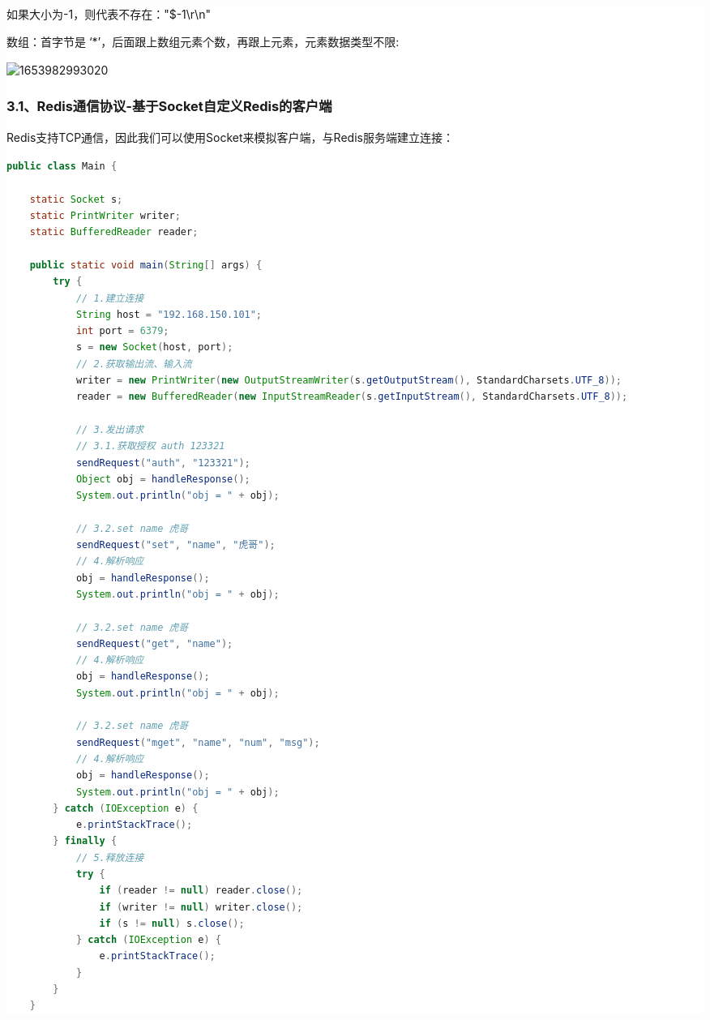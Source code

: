 如果大小为-1，则代表不存在："$-1\r\n"

数组：首字节是 ‘*’，后面跟上数组元素个数，再跟上元素，元素数据类型不限:

![1653982993020](https://img2023.cnblogs.com/blog/2421736/202303/2421736-20230317101034580-1472216867.png)

### 3.1、Redis通信协议-基于Socket自定义Redis的客户端

Redis支持TCP通信，因此我们可以使用Socket来模拟客户端，与Redis服务端建立连接：

```java
public class Main {

    static Socket s;
    static PrintWriter writer;
    static BufferedReader reader;

    public static void main(String[] args) {
        try {
            // 1.建立连接
            String host = "192.168.150.101";
            int port = 6379;
            s = new Socket(host, port);
            // 2.获取输出流、输入流
            writer = new PrintWriter(new OutputStreamWriter(s.getOutputStream(), StandardCharsets.UTF_8));
            reader = new BufferedReader(new InputStreamReader(s.getInputStream(), StandardCharsets.UTF_8));

            // 3.发出请求
            // 3.1.获取授权 auth 123321
            sendRequest("auth", "123321");
            Object obj = handleResponse();
            System.out.println("obj = " + obj);

            // 3.2.set name 虎哥
            sendRequest("set", "name", "虎哥");
            // 4.解析响应
            obj = handleResponse();
            System.out.println("obj = " + obj);

            // 3.2.set name 虎哥
            sendRequest("get", "name");
            // 4.解析响应
            obj = handleResponse();
            System.out.println("obj = " + obj);

            // 3.2.set name 虎哥
            sendRequest("mget", "name", "num", "msg");
            // 4.解析响应
            obj = handleResponse();
            System.out.println("obj = " + obj);
        } catch (IOException e) {
            e.printStackTrace();
        } finally {
            // 5.释放连接
            try {
                if (reader != null) reader.close();
                if (writer != null) writer.close();
                if (s != null) s.close();
            } catch (IOException e) {
                e.printStackTrace();
            }
        }
    }
```